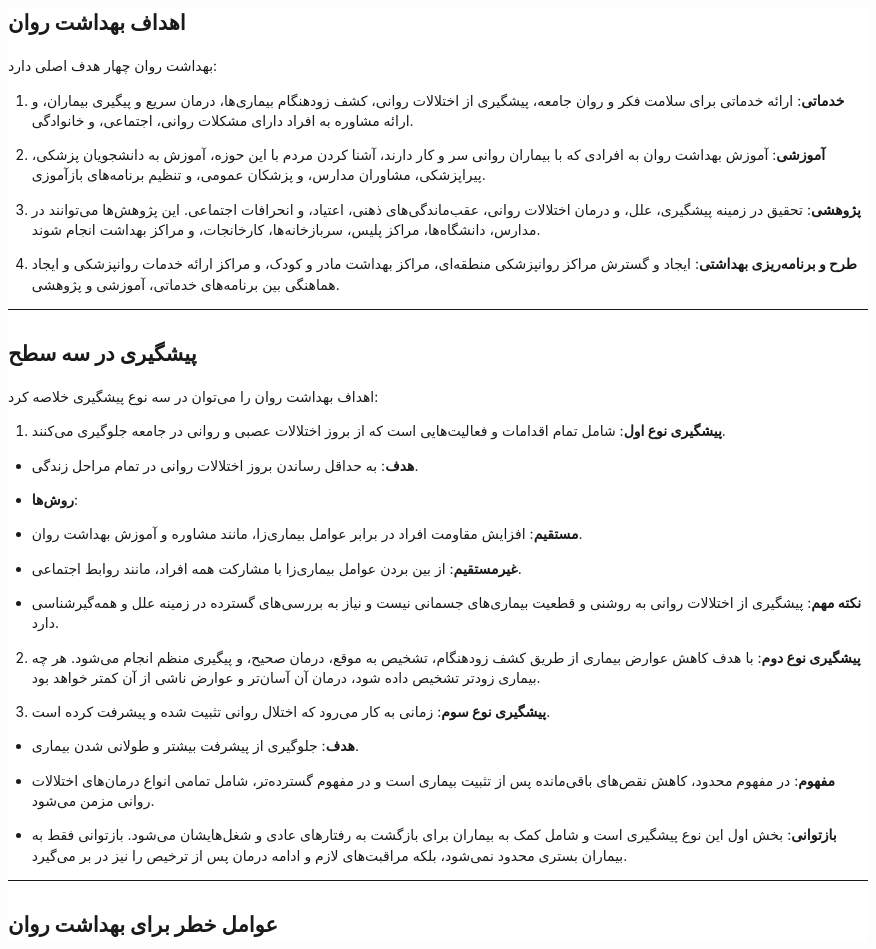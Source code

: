 
## اهداف بهداشت روان

بهداشت روان چهار هدف اصلی دارد:

1. **خدماتی**: ارائه خدماتی برای سلامت فکر و روان جامعه، پیشگیری از اختلالات روانی، کشف زودهنگام بیماری‌ها، درمان سریع و پیگیری بیماران، و ارائه مشاوره به افراد دارای مشکلات روانی، اجتماعی، و خانوادگی.

2. **آموزشی**: آموزش بهداشت روان به افرادی که با بیماران روانی سر و کار دارند، آشنا کردن مردم با این حوزه، آموزش به دانشجویان پزشکی، پیراپزشکی، مشاوران مدارس، و پزشکان عمومی، و تنظیم برنامه‌های بازآموزی.

3. **پژوهشی**: تحقیق در زمینه پیشگیری، علل، و درمان اختلالات روانی، عقب‌ماندگی‌های ذهنی، اعتیاد، و انحرافات اجتماعی. این پژوهش‌ها می‌توانند در مدارس، دانشگاه‌ها، مراکز پلیس، سربازخانه‌ها، کارخانجات، و مراکز بهداشت انجام شوند.

4. **طرح و برنامه‌ریزی بهداشتی**: ایجاد و گسترش مراکز روانپزشکی منطقه‌ای، مراکز بهداشت مادر و کودک، و مراکز ارائه خدمات روانپزشکی و ایجاد هماهنگی بین برنامه‌های خدماتی، آموزشی و پژوهشی.

---

## پیشگیری در سه سطح

اهداف بهداشت روان را می‌توان در سه نوع پیشگیری خلاصه کرد:

1. **پیشگیری نوع اول**: شامل تمام اقدامات و فعالیت‌هایی است که از بروز اختلالات عصبی و روانی در جامعه جلوگیری می‌کنند.

 - **هدف**: به حداقل رساندن بروز اختلالات روانی در تمام مراحل زندگی.

 - **روش‌ها**:

 - **مستقیم**: افزایش مقاومت افراد در برابر عوامل بیماری‌زا، مانند مشاوره و آموزش بهداشت روان.

 - **غیرمستقیم**: از بین بردن عوامل بیماری‌زا با مشارکت همه افراد، مانند روابط اجتماعی.

 - **نکته مهم**: پیشگیری از اختلالات روانی به روشنی و قطعیت بیماری‌های جسمانی نیست و نیاز به بررسی‌های گسترده در زمینه علل و همه‌گیرشناسی دارد.

2. **پیشگیری نوع دوم**: با هدف کاهش عوارض بیماری از طریق کشف زودهنگام، تشخیص به موقع، درمان صحیح، و پیگیری منظم انجام می‌شود. هر چه بیماری زودتر تشخیص داده شود، درمان آن آسان‌تر و عوارض ناشی از آن کمتر خواهد بود.

3. **پیشگیری نوع سوم**: زمانی به کار می‌رود که اختلال روانی تثبیت شده و پیشرفت کرده است.

 - **هدف**: جلوگیری از پیشرفت بیشتر و طولانی شدن بیماری.

 - **مفهوم**: در مفهوم محدود، کاهش نقص‌های باقی‌مانده پس از تثبیت بیماری است و در مفهوم گسترده‌تر، شامل تمامی انواع درمان‌های اختلالات روانی مزمن می‌شود.

 - **بازتوانی**: بخش اول این نوع پیشگیری است و شامل کمک به بیماران برای بازگشت به رفتارهای عادی و شغل‌هایشان می‌شود. بازتوانی فقط به بیماران بستری محدود نمی‌شود، بلکه مراقبت‌های لازم و ادامه درمان پس از ترخیص را نیز در بر می‌گیرد.

---

## عوامل خطر برای بهداشت روان
